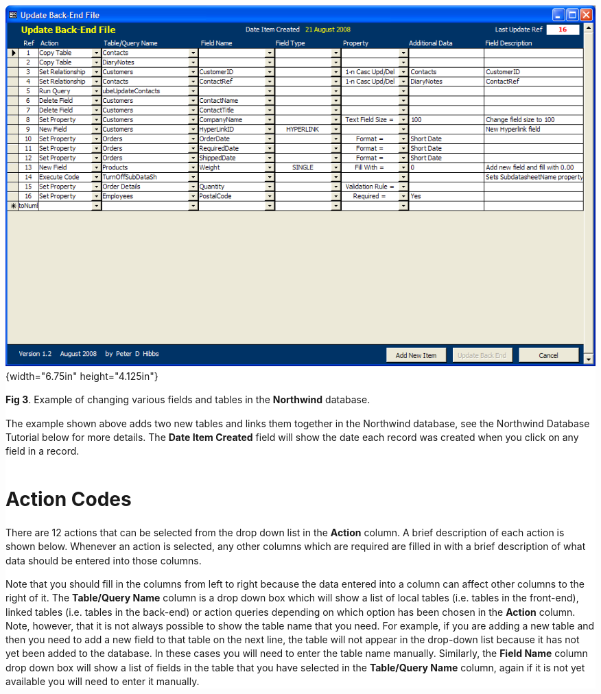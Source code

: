![](img/FIG3.png){width="6.75in" height="4.125in"}

**Fig 3**. Example of changing various fields and tables in the
**Northwind** database.

The example shown above adds two new tables and links them together in
the Northwind database, see the Northwind Database Tutorial below for
more details. The **Date Item Created** field will show the date each
record was created when you click on any field in a record.

Action Codes
============

There are 12 actions that can be selected from the drop down list in the
**Action** column. A brief description of each action is shown below.
Whenever an action is selected, any other columns which are required are
filled in with a brief description of what data should be entered into
those columns.

Note that you should fill in the columns from left to right because the
data entered into a column can affect other columns to the right of it.
The **Table/Query Name** column is a drop down box which will show a
list of local tables (i.e. tables in the front-end), linked tables (i.e.
tables in the back-end) or action queries depending on which option has
been chosen in the **Action** column. Note, however, that it is not
always possible to show the table name that you need. For example, if
you are adding a new table and then you need to add a new field to that
table on the next line, the table will not appear in the drop-down list
because it has not yet been added to the database. In these cases you
will need to enter the table name manually. Similarly, the **Field
Name** column drop down box will show a list of fields in the table that
you have selected in the **Table/Query Name** column, again if it is not
yet available you will need to enter it manually.
